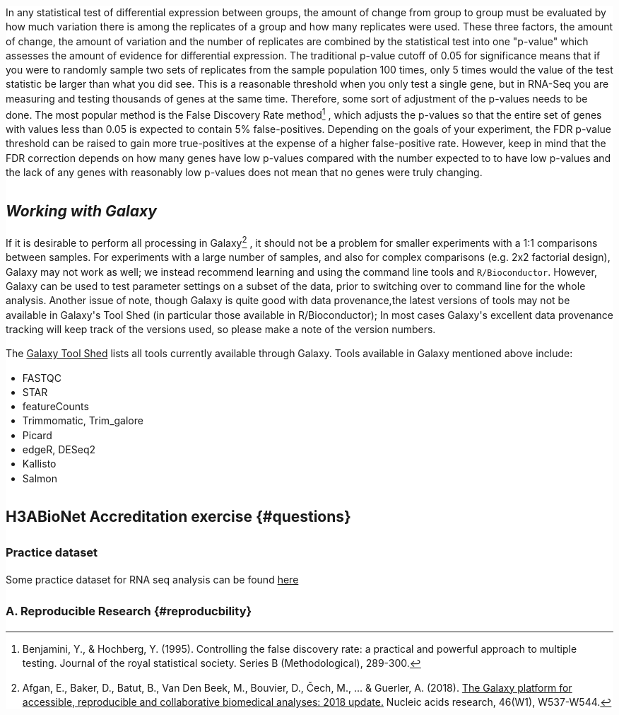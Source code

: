 In any statistical test of differential expression between groups, the amount of change from group to group must be evaluated by how much variation there is among the replicates of a group and how many replicates were used. These three factors, the amount of change, the amount of variation and the number of replicates are combined by the statistical test into one "p-value" which assesses the amount of evidence for differential expression. The traditional p-value cutoff of 0.05 for significance means that if you were to randomly sample two sets of replicates from the sample population 100 times, only 5 times would the value of the test statistic be larger than what you did see. This is a reasonable threshold when you only test a single gene, but in RNA-Seq you are measuring and testing thousands of genes at the same time. Therefore, some sort of adjustment of the p-values needs to be done. The most popular method is the False Discovery Rate method[^37] , which adjusts the p-values so that the entire set of genes with values less than 0.05 is expected to contain 5% false-positives. Depending on the goals of your experiment, the FDR p-value threshold can be raised to gain more true-positives at the expense of a higher false-positive rate. However, keep in mind that the FDR correction depends on how many genes have low p-values compared with the number expected to to have low p-values and the lack of any genes with reasonably low p-values does not mean that no genes were truly changing.

## _Working with Galaxy_


If it is desirable to perform all processing in Galaxy[^38] , it should not be a problem for smaller experiments with a 1:1 comparisons between samples. For experiments with a large number of samples, and also for complex comparisons (e.g. 2x2 factorial design), Galaxy may not work as well; we instead recommend learning and using the command line tools and `R/Bioconductor`. However, Galaxy can be used to test parameter settings on a subset of the data, prior to switching over to command line for the whole analysis. Another issue of note, though Galaxy is quite good with data provenance,the latest versions of tools may not be available in Galaxy's Tool Shed (in particular those available in R/Bioconductor); In most cases Galaxy's excellent data provenance tracking will keep track of the versions used, so please make a note of the version numbers.  

The [Galaxy Tool Shed](https://toolshed.g2.bx.psu.edu) lists all tools currently available through Galaxy.  Tools available in Galaxy mentioned above include:

*   FASTQC
*   STAR
*   featureCounts
*   Trimmomatic, Trim_galore
*   Picard
*   edgeR, DESeq2
*   Kallisto
*   Salmon


## H3ABioNet Accreditation exercise {#questions}

### **Practice dataset** ##

Some practice dataset for RNA seq analysis can be found [here](http://h3data.cbio.uct.ac.za/assessments/RNASeq/practice/)

### **A. Reproducible Research** {#reproducbility}


[^1]: Robinson, Mark D., and Alicia Oshlack. [A scaling normalization method for differential expression analysis of RNA-seq data.](https://doi.org/10.1186/gb-2010-11-3-r25) Genome biology 11.3 (2010): R25.
[^2]: Trapnell, C., Roberts, A., Goff, L., Pertea, G., Kim, D., Kelley, D. R., ... & Pachter, L. (2012). [Differential gene and transcript expression analysis of RNA-seq experiments with TopHat and Cufflinks.](https://doi.org/10.1038/nprot.2012.016) Nature protocols, 7(3), 562.
[^3]: Love MI, Anders S, Kim V and Huber W. [RNA-Seq workflow: gene-level exploratory analysis and differential expression.](https://doi.org/10.12688/f1000research.7035.2) F1000Research 2016, 4:1070.
[^4]: Law CW, Alhamdoosh M, Su S et al. [RNA-seq analysis is easy as 1-2-3 with limma, Glimma and edgeR.](https://doi.org/10.12688/f1000research.9005.3) F1000Research 2018, 5:1408.
[^5]: Bray, N. L., Pimentel, H., Melsted, P., & Pachter, L. (2016). [Near-optimal probabilistic RNA-seq quantification.](https://doi.org/10.1038/nbt.3519) Nature biotechnology, 34(5), 525.
[^6]: Patro, R., Duggal, G., Love, M. I., Irizarry, R. A., & Kingsford, C. (2017). [Salmon provides fast and bias-aware quantification of transcript expression.](https://doi.org/10.1038/nmeth.4197) Nature methods, 14(4), 417.
[^7]: Andrews, S. (2010). [FastQC: a quality control tool for high throughput sequence data.]( https://www.bioinformatics.babraham.ac.uk/projects/fastqc/)
[^8]: Ewels, P., Magnusson, M., Lundin, S., & Käller, M. (2016). [MultiQC: summarize analysis results for multiple tools and samples in a single report.](https://doi.org/10.1093/bioinformatics/btw354) Bioinformatics, 32(19), 3047-3048.
[^9]: Bolger, A. M., Lohse, M., & Usadel, B. (2014). [Trimmomatic: a flexible trimmer for Illumina sequence data.](https://doi.org/10.1093/bioinformatics/btu170) Bioinformatics, 30(15), 2114-2120.
[^10]: [Trim Galore.](http://www.bioinformatics.babraham.ac.uk/projects/trim_galore/)
[^11]: [BBMap]( https://sourceforge.net/projects/bbmap/)
[^12]: Dodt, M., Roehr, J. T., Ahmed, R., & Dieterich, C. (2012). [FLEXBAR—flexible barcode and adapter processing for next-generation sequencing platforms.](https://doi.org/10.3390/biology1030895 Biology, 1(3), 895-905. )
[^13]: Gordon, A., & Hannon, G. (2010). [Fastx-toolkit. FASTQ/A short-reads pre-processing tools.]( http://hannonlab.cshl.edu/fastx_toolkit.) Unpublished
[^14]: (PRINSEQ) Schmieder, R., & Edwards, R. (2011). [Quality control and preprocessing of metagenomic datasets.](https://doi.org/10.1093/bioinformatics/btr026) Bioinformatics, 27(6), 863-864.
[^15]: Cox, M. P., Peterson, D. A., & Biggs, P. J. (2010). [SolexaQA: At-a-glance quality assessment of Illumina second-generation sequencing data.](https://doi.org/10.1186/1471-2105-11-485) BMC bioinformatics, 11(1), 485.
[^16]: Patro, R., Mount, S. M., & Kingsford, C. (2014). [Sailfish enables alignment-free isoform quantification from RNA-seq reads using lightweight algorithms.](https://doi.org/10.1038/nbt.2862) Nature biotechnology, 32(5), 462.
[^17]: Bray, N. L., Pimentel, H., Melsted, P., & Pachter, L. (2016). [Near-optimal probabilistic RNA-seq quantification.](https://doi.org/10.1038/nbt.3519) Nature biotechnology, 34(5), 525.
[^18]: Patro, R., Duggal, G., Love, M. I., Irizarry, R. A., & Kingsford, C. (2017). [Salmon provides fast and bias-aware quantification of transcript expression.](https://doi.org/10.1038/nmeth.4197) Nature methods, 14(4), 417.
[^19]: Dobin, A., Davis, C. A., Schlesinger, F., Drenkow, J., Zaleski, C., Jha, S., ... & Gingeras, T. R. (2013). [STAR: ultrafast universal RNA-seq aligner.](https://doi.org/10.1093/bioinformatics/bts635) Bioinformatics, 29(1), 15-21.
[^20]: Kim, D., Langmead, B., & Salzberg, S. L. (2015). [HISAT: a fast spliced aligner with low memory requirements.](https://doi.org/10.1038/nmeth.3317) Nature methods, 12(4), 357.
[^21]: Wu, T. D., & Nacu, S. (2010). [Fast and SNP-tolerant detection of complex variants and splicing in short reads.](https://doi.org/10.1093/bioinformatics/btq057) Bioinformatics, 26(7), 873-881.
[^22]: Huang, S., Zhang, J., Li, R., Zhang, W., He, Z., Lam, T. W., ... & Yiu, S. M. (2011). [SOAPsplice: genome-wide ab initio detection of splice junctions from RNA-Seq data.](https://doi.org/10.3389/fgene.2011.00046) Frontiers in genetics, 2, 46.
[^23]: Anders, S., Pyl, P. T., & Huber, W. (2015). [HTSeq—a Python framework to work with high-throughput sequencing data.](https://doi.org/10.1093/bioinformatics/btu638) Bioinformatics, 31(2), 166-169.
[^24]: Liao, Y., Smyth, G. K., & Shi, W. (2013). [featureCounts: an efficient general purpose program for assigning sequence reads to genomic features.](https://doi.org/10.1093/bioinformatics/btt656) Bioinformatics, 30(7), 923-930.
[^25]: (Cufflinks) Trapnell, C., Williams, B. A., Pertea, G., Mortazavi, A., Kwan, G., Van Baren, M. J., ... & Pachter, L. (2010). [Transcript assembly and quantification by RNA-Seq reveals unannotated transcripts and isoform switching during cell differentiation.](https://doi.org/10.1038/nbt.1621) Nature biotechnology, 28(5), 511.
[^26]: Li, H., Handsaker, B., Wysoker, A., Fennell, T., Ruan, J., Homer, N., ... & Durbin, R. (2009). [The sequence alignment/map format and SAMtools.](https://doi.org/10.1093/bioinformatics/btp352) Bioinformatics, 25(16), 2078-2079.
[^27]: [Picard](http://broadinstitute.github.io/picard/)
[^28]: Gentleman, R. C., Carey, V. J., Bates, D. M., Bolstad, B., Dettling, M., Dudoit, S., ... & Hornik, K. (2004). [Bioconductor: open software development for computational biology and bioinformatics.](https://doi.org/10.1186/gb-2004-5-10-r80) Genome biology, 5(10), R80.
[^29]: Soneson, C., Love, M. I., & Robinson, M. D. (2015). [Differential analyses for RNA-seq: transcript-level estimates improve gene-level inferences.](https://doi.org/10.12688/f1000research.7563.2) F1000Research, 4.
[^30]: Gautier L, Cope L, Bolstad BM, Irizarry RA (2004). [affy—analysis of Affymetrix GeneChip data at the probe level.](https://doi.org/10.1093/bioinformatics/btg405) Bioinformatics, 20(3), 307–315. ISSN 1367-4803,
[^31]: Pertea, M., Pertea, G. M., Antonescu, C. M., Chang, T. C., Mendell, J. T., & Salzberg, S. L. (2015). [StringTie enables improved reconstruction of a transcriptome from RNA-seq reads.](https://doi.org/10.1038/nbt.3122) Nature biotechnology, 33(3), 290.
[^32]: Dillies, M. A., Rau, A., Aubert, J., Hennequet-Antier, C., Jeanmougin, M., Servant, N., ... & Guernec, G. (2013). [A comprehensive evaluation of normalization methods for Illumina high-throughput RNA sequencing data analysis.](https://doi.org/10.1093/bib/bbs046) Briefings in bioinformatics, 14(6), 671-683.
[^33]: Anders S, Huber W (2010). [Differential expression analysis for sequence count data.](https://doi.org/ 10.1186/gb-2010-11-10-r106) Genome Biology, 11, R106.
[^34]: Love M.I., Huber W., Anders S. (2014). [Moderated estimation of fold change and dispersion for RNA-seq data with DESeq2.](https://doi.org/10.1186/s13059-014-0550-8) Genome Biology, 15, 550.
[^35]: Robinson MD, McCarthy DJ, Smyth GK (2010). [edgeR: a Bioconductor package for differential expression analysis of digital gene expression data.](https://doi.org/10.1093/bioinformatics/btp616) Bioinformatics, 26(1), 139-140.
[^36]: McCarthy, J. D, Chen, Yunshun, Smyth, K. G (2012). [Differential expression analysis of multifactor RNA-Seq experiments with respect to biological variation.](https://doi.org/10.1093/nar/gks042) Nucleic Acids Research, 40(10), 4288-4297.
[^37]: Benjamini, Y., & Hochberg, Y. (1995). Controlling the false discovery rate: a practical and powerful approach to multiple testing. Journal of the royal statistical society. Series B (Methodological), 289-300.
[^38]: Afgan, E., Baker, D., Batut, B., Van Den Beek, M., Bouvier, D., Čech, M., ... & Guerler, A. (2018). [The Galaxy platform for accessible, reproducible and collaborative biomedical analyses: 2018 update.](https://doi.org/10.1093/nar/gky379) Nucleic acids research, 46(W1), W537-W544.
[^39]: Leek, J.T., & Peng, R. D. (2015). [Reproducible research can still be wrong.](https://doi.org/10.1073/pnas.1421412111) Proceedings of the National Academy of Sciences 112 (6) 1645-1646
[^40]: [Reproducibility in Science: A Guide to enhancing reproducibility in scientific results and writing.](http://ropensci.github.io/reproducibility-guide/)
[^41]: Peng, R. D. (2011). [Reproducible Research in Computational Science.](https://doi.org/10.1126/science.1213847) Science Vol. 334, Issue 6060, pp. 1226-1227.
[^42]: Ashburner, M., Ball, C. A., Blake, J. A., Botstein, D., Butler, H., Cherry, J. M., ... & Harris, M. A. (2000). [Gene Ontology: tool for the unification of biology.](https://doi.org/10.1038/75556) Nature genetics, 25(1), 25.
[^43]: Kanehisa, M., & Goto, S. (2000). KEGG: kyoto encyclopedia of genes and genomes. Nucleic acids research, 28(1), 27-30.
[^limma]: Ritchie, ME, Phipson, B, Wu, D, Hu, Y, Law, CW, Shi, W, and Smyth, GK (2015). [limma powers differential expression analyses for RNA-sequencing and microarray studies](https://www.ncbi.nlm.nih.gov/pmc/articles/PMC4402510/). Nucleic Acids Research 43(7), e47.
[^conessa]: Conesa, A., Madrigal, P., Tarazona S., ... & Mortazavi, A. 2016. [A survey of best practices for RNA-Seq data analysis.](https://genomebiology.biomedcentral.com/articles/10.1186/s13059-016-0881-8) Genome Biology 17:13. https://doi.org/10.1186/s13059-016-0881-8
[//]: <> (These are common abbreviations in the page.)